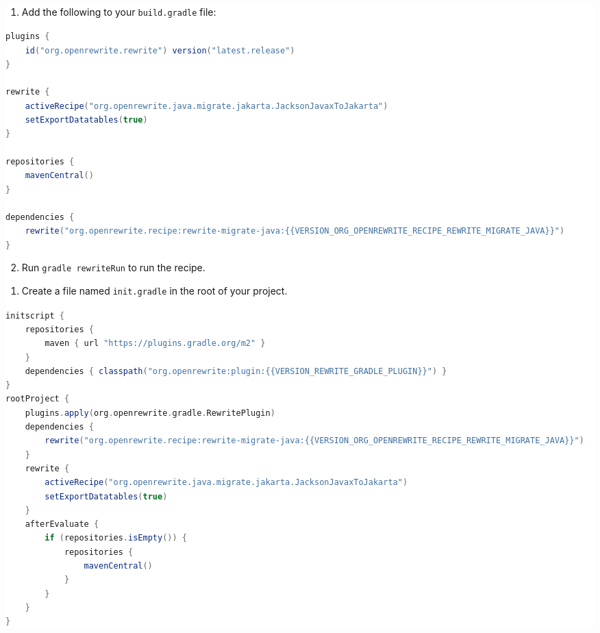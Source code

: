 1. Add the following to your `build.gradle` file:

```groovy title="build.gradle"
plugins {
    id("org.openrewrite.rewrite") version("latest.release")
}

rewrite {
    activeRecipe("org.openrewrite.java.migrate.jakarta.JacksonJavaxToJakarta")
    setExportDatatables(true)
}

repositories {
    mavenCentral()
}

dependencies {
    rewrite("org.openrewrite.recipe:rewrite-migrate-java:{{VERSION_ORG_OPENREWRITE_RECIPE_REWRITE_MIGRATE_JAVA}}")
}
```

2. Run `gradle rewriteRun` to run the recipe.
</TabItem>

<TabItem value="gradle-init-script" label="Gradle init script">

1. Create a file named `init.gradle` in the root of your project.

```groovy title="init.gradle"
initscript {
    repositories {
        maven { url "https://plugins.gradle.org/m2" }
    }
    dependencies { classpath("org.openrewrite:plugin:{{VERSION_REWRITE_GRADLE_PLUGIN}}") }
}
rootProject {
    plugins.apply(org.openrewrite.gradle.RewritePlugin)
    dependencies {
        rewrite("org.openrewrite.recipe:rewrite-migrate-java:{{VERSION_ORG_OPENREWRITE_RECIPE_REWRITE_MIGRATE_JAVA}}")
    }
    rewrite {
        activeRecipe("org.openrewrite.java.migrate.jakarta.JacksonJavaxToJakarta")
        setExportDatatables(true)
    }
    afterEvaluate {
        if (repositories.isEmpty()) {
            repositories {
                mavenCentral()
            }
        }
    }
}
```

